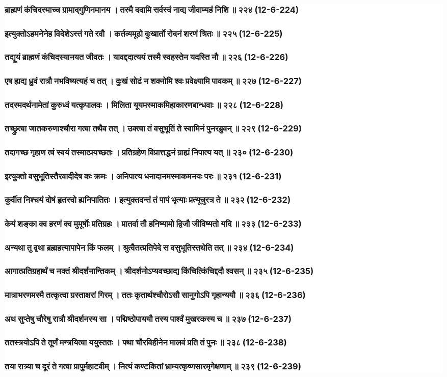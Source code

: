 ### ब्राह्मणं कंचिदस्माच्च ग्रामाद्गुणिनमानय । तस्मै ददामि सर्वस्वं नाद्य जीवाम्यहं निशि ॥ २२४ (12-6-224)

### इत्युक्तोऽहमनेनेह विदेशेऽस्तं गते रवौ । कर्तव्यमूढो दुःखार्तो रोदनं शरणं श्रितः ॥ २२५ (12-6-225)

### तद्यूयं ब्राह्मणं कंचिदस्यानयत जीवतः । यावद्ददात्ययं तस्मै स्वहस्तेन यदस्ति नौ ॥ २२६ (12-6-226)

### एष ह्यद्य ध्रुवं रात्रौ नभविष्यत्यहं च तत् । दुःखं सोढं न शक्नोमि श्वः प्रवेक्ष्यामि पावकम् ॥ २२७ (12-6-227)

### तदस्मदर्थनामेतां कुरुध्वं यत्कृपालवः । मिलिता यूयमस्माकमिहाकारणबान्धवाः ॥ २२८ (12-6-228)

### तच्छ्रुत्वा जातकरुणाश्चौरा गत्वा तथैव तत् । उक्त्वा तं वसुभूतिं ते स्वामिनं पुनरब्रुवन् ॥ २२९ (12-6-229)

### तदागच्छ गृहाण त्वं स्वयं तस्मात्प्रयच्छतः । प्रतिग्रहेण विप्रात्तद्धनं ग्राह्यं निपात्य यत् ॥ २३० (12-6-230)

### इत्युक्तो वसुभूतिस्तैरवादीदेष कः क्रमः । अनिपात्य धनादानमस्माकमनयः परः ॥ २३१ (12-6-231)

### कुर्वीत निश्चयं दोषं हृतस्वो ह्यनिपातितः । इत्युक्तवन्तं तं पापं भृत्याः प्रत्यूचुरत्र ते ॥ २३२ (12-6-232)

### केयं शङ्का क्व हरणं क्व मुमूर्षोः प्रतिग्रहः । प्रातर्वा तौ हनिष्यामो द्विजौ जीविष्यतो यदि ॥ २३३ (12-6-233)

### अन्यथा तु वृथा ब्रह्महत्यापापेन किं फलम् । श्रुत्वैतत्प्रतिपेदे स वसुभूतिस्तथेति तत् ॥ २३४ (12-6-234)

### आगात्प्रतिग्रहार्थं च नक्तं श्रीदर्शनान्तिकम् । श्रीदर्शनोऽप्यवच्छाद्य किंचित्किंचिद्ददौ श्वसन् ॥ २३५ (12-6-235)

### मात्राभरणमस्मै तत्कृत्वा ग्रस्ताक्षरां गिरम् । ततः कृतार्थश्चौरोऽसौ सानुगोऽपि गृहान्ययौ ॥ २३६ (12-6-236)

### अथ सुप्तेषु चौरेषु रात्रौ श्रीदर्शनस्य सा । पद्मिष्ठोपाययौ तस्य पार्श्वं मुखरकस्य च ॥ २३७ (12-6-237)

### ततस्त्रयोऽपि ते तूर्णं मन्त्रयित्वा ययुस्ततः । पथा चौरविहीनेन मालवं प्रति तं पुनः ॥ २३८ (12-6-238)

### तया रात्र्या च दूरं ते गत्वा प्रापुर्महाटवीम् । नित्यं कण्टकितां भ्राम्यत्कृष्णसारमृगेक्षणाम् ॥ २३९ (12-6-239)
